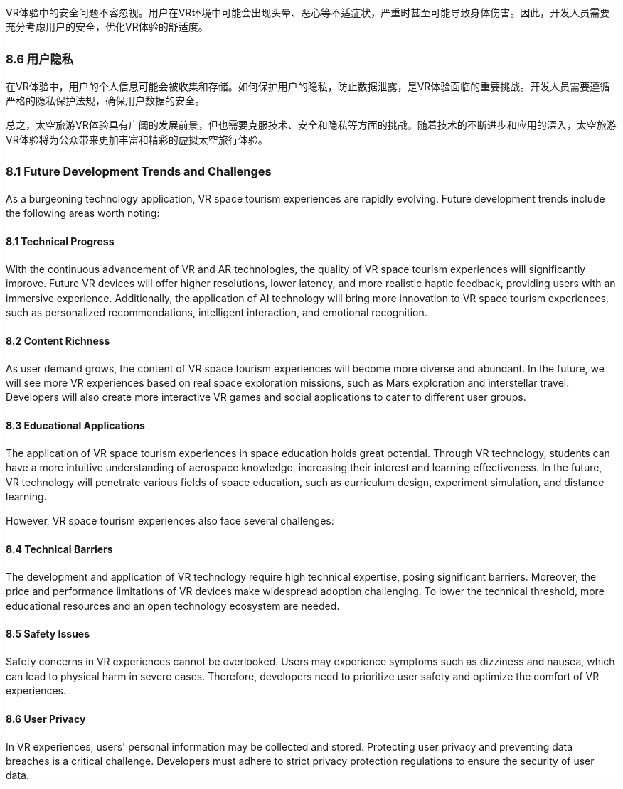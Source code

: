 VR体验中的安全问题不容忽视。用户在VR环境中可能会出现头晕、恶心等不适症状，严重时甚至可能导致身体伤害。因此，开发人员需要充分考虑用户的安全，优化VR体验的舒适度。

### 8.6 用户隐私

在VR体验中，用户的个人信息可能会被收集和存储。如何保护用户的隐私，防止数据泄露，是VR体验面临的重要挑战。开发人员需要遵循严格的隐私保护法规，确保用户数据的安全。

总之，太空旅游VR体验具有广阔的发展前景，但也需要克服技术、安全和隐私等方面的挑战。随着技术的不断进步和应用的深入，太空旅游VR体验将为公众带来更加丰富和精彩的虚拟太空旅行体验。

### 8.1 Future Development Trends and Challenges

As a burgeoning technology application, VR space tourism experiences are rapidly evolving. Future development trends include the following areas worth noting:

#### 8.1 Technical Progress

With the continuous advancement of VR and AR technologies, the quality of VR space tourism experiences will significantly improve. Future VR devices will offer higher resolutions, lower latency, and more realistic haptic feedback, providing users with an immersive experience. Additionally, the application of AI technology will bring more innovation to VR space tourism experiences, such as personalized recommendations, intelligent interaction, and emotional recognition.

#### 8.2 Content Richness

As user demand grows, the content of VR space tourism experiences will become more diverse and abundant. In the future, we will see more VR experiences based on real space exploration missions, such as Mars exploration and interstellar travel. Developers will also create more interactive VR games and social applications to cater to different user groups.

#### 8.3 Educational Applications

The application of VR space tourism experiences in space education holds great potential. Through VR technology, students can have a more intuitive understanding of aerospace knowledge, increasing their interest and learning effectiveness. In the future, VR technology will penetrate various fields of space education, such as curriculum design, experiment simulation, and distance learning.

However, VR space tourism experiences also face several challenges:

#### 8.4 Technical Barriers

The development and application of VR technology require high technical expertise, posing significant barriers. Moreover, the price and performance limitations of VR devices make widespread adoption challenging. To lower the technical threshold, more educational resources and an open technology ecosystem are needed.

#### 8.5 Safety Issues

Safety concerns in VR experiences cannot be overlooked. Users may experience symptoms such as dizziness and nausea, which can lead to physical harm in severe cases. Therefore, developers need to prioritize user safety and optimize the comfort of VR experiences.

#### 8.6 User Privacy

In VR experiences, users' personal information may be collected and stored. Protecting user privacy and preventing data breaches is a critical challenge. Developers must adhere to strict privacy protection regulations to ensure the security of user data.
